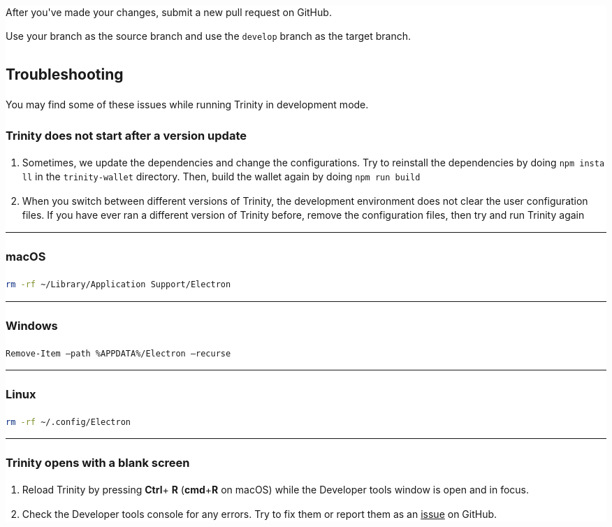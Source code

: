 After you've made your changes, submit a new pull request on GitHub.

Use your branch as the source branch and use the `develop` branch as the target branch.

## Troubleshooting

You may find some of these issues while running Trinity in development mode.

### Trinity does not start after a version update

1. Sometimes, we update the dependencies and change the configurations. Try to reinstall the dependencies by doing `npm install` in the `trinity-wallet` directory. Then, build the wallet again by doing `npm run build`

2. When you switch between different versions of Trinity, the development environment does not clear the user configuration files. If you have ever ran a different version of Trinity before, remove the configuration files, then try and run Trinity again

--------------------
### macOS
```bash
rm -rf ~/Library/Application Support/Electron
```
---
### Windows
```bash
Remove-Item –path %APPDATA%/Electron –recurse
```
---
### Linux
```bash
rm -rf ~/.config/Electron
```
--------------------

### Trinity opens with a blank screen

1. Reload Trinity by pressing **Ctrl**+ **R** (**cmd**+**R** on macOS) while the Developer tools window is open and in focus.

2. Check the Developer tools console for any errors. Try to fix them or report them as an [issue](https://github.com/iotaledger/trinity-wallet/issues) on GitHub.

